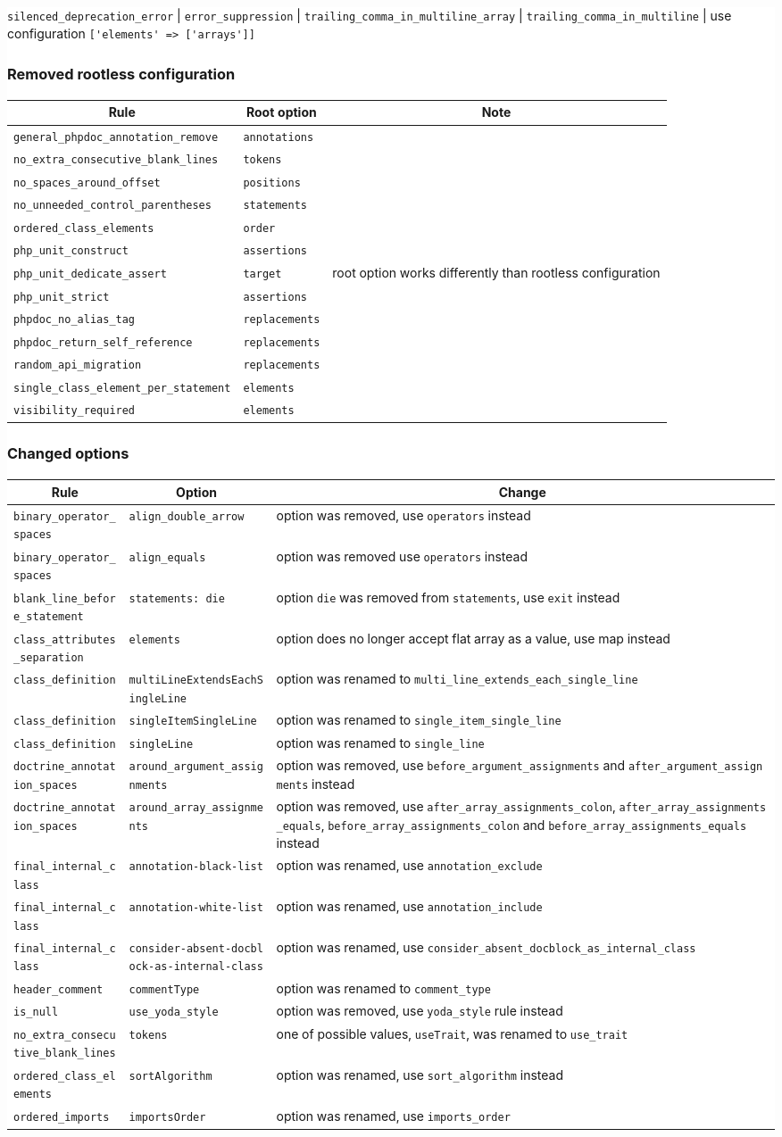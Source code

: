 `silenced_deprecation_error`                    | `error_suppression`                                                               |
`trailing_comma_in_multiline_array`             | `trailing_comma_in_multiline`                                                     | use configuration `['elements' => ['arrays']]`

### Removed rootless configuration

Rule                                 | Root option    | Note
------------------------------------ | -------------- | ----
`general_phpdoc_annotation_remove`   | `annotations`
`no_extra_consecutive_blank_lines`   | `tokens`
`no_spaces_around_offset`            | `positions`
`no_unneeded_control_parentheses`    | `statements`
`ordered_class_elements`             | `order`
`php_unit_construct`                 | `assertions`
`php_unit_dedicate_assert`           | `target`       | root option works differently than rootless configuration
`php_unit_strict`                    | `assertions`
`phpdoc_no_alias_tag`                | `replacements`
`phpdoc_return_self_reference`       | `replacements`
`random_api_migration`               | `replacements`
`single_class_element_per_statement` | `elements`
`visibility_required`                | `elements`

### Changed options

Rule | Option | Change
---- | ------ | ------
`binary_operator_spaces`                 | `align_double_arrow`                         | option was removed, use `operators` instead
`binary_operator_spaces`                 | `align_equals`                               | option was removed use `operators` instead
`blank_line_before_statement`            | `statements: die`                            | option `die` was removed from `statements`, use `exit` instead
`class_attributes_separation`            | `elements`                                   | option does no longer accept flat array as a value, use map instead
`class_definition`                       | `multiLineExtendsEachSingleLine`             | option was renamed to  `multi_line_extends_each_single_line`
`class_definition`                       | `singleItemSingleLine`                       | option was renamed to  `single_item_single_line`
`class_definition`                       | `singleLine`                                 | option was renamed to  `single_line`
`doctrine_annotation_spaces`             | `around_argument_assignments`                | option was removed, use `before_argument_assignments` and `after_argument_assignments` instead
`doctrine_annotation_spaces`             | `around_array_assignments`                   | option was removed, use `after_array_assignments_colon`, `after_array_assignments_equals`, `before_array_assignments_colon` and `before_array_assignments_equals` instead
`final_internal_class`                   | `annotation-black-list`                      | option was renamed, use `annotation_exclude`
`final_internal_class`                   | `annotation-white-list`                      | option was renamed, use `annotation_include`
`final_internal_class`                   | `consider-absent-docblock-as-internal-class` | option was renamed, use `consider_absent_docblock_as_internal_class`
`header_comment`                         | `commentType`                                | option was renamed to `comment_type`
`is_null`                                | `use_yoda_style`                             | option was removed, use `yoda_style` rule instead
`no_extra_consecutive_blank_lines`       | `tokens`                                     | one of possible values, `useTrait`, was renamed to `use_trait`
`ordered_class_elements`                 | `sortAlgorithm`                              | option was renamed, use `sort_algorithm` instead
`ordered_imports`                        | `importsOrder`                               | option was renamed, use `imports_order`